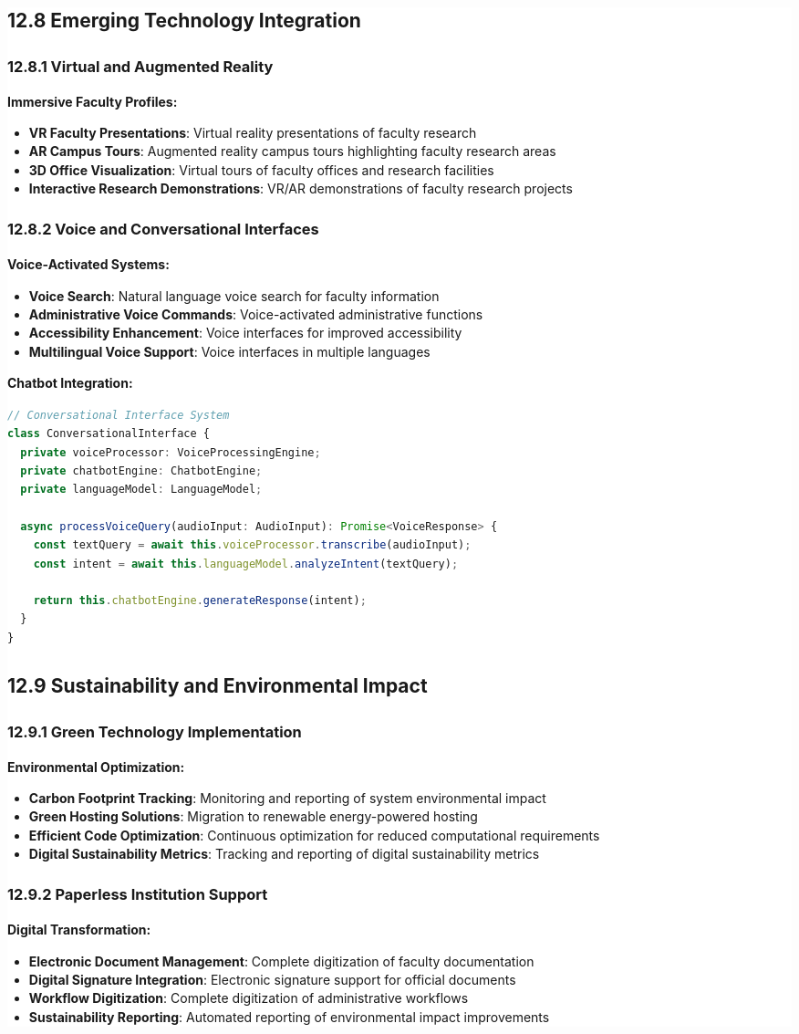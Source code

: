 ## 12.8 Emerging Technology Integration

### 12.8.1 Virtual and Augmented Reality

**Immersive Faculty Profiles:**
- **VR Faculty Presentations**: Virtual reality presentations of faculty research
- **AR Campus Tours**: Augmented reality campus tours highlighting faculty research areas
- **3D Office Visualization**: Virtual tours of faculty offices and research facilities
- **Interactive Research Demonstrations**: VR/AR demonstrations of faculty research projects

### 12.8.2 Voice and Conversational Interfaces

**Voice-Activated Systems:**
- **Voice Search**: Natural language voice search for faculty information
- **Administrative Voice Commands**: Voice-activated administrative functions
- **Accessibility Enhancement**: Voice interfaces for improved accessibility
- **Multilingual Voice Support**: Voice interfaces in multiple languages

**Chatbot Integration:**
```typescript
// Conversational Interface System
class ConversationalInterface {
  private voiceProcessor: VoiceProcessingEngine;
  private chatbotEngine: ChatbotEngine;
  private languageModel: LanguageModel;

  async processVoiceQuery(audioInput: AudioInput): Promise<VoiceResponse> {
    const textQuery = await this.voiceProcessor.transcribe(audioInput);
    const intent = await this.languageModel.analyzeIntent(textQuery);
    
    return this.chatbotEngine.generateResponse(intent);
  }
}
```

## 12.9 Sustainability and Environmental Impact

### 12.9.1 Green Technology Implementation

**Environmental Optimization:**
- **Carbon Footprint Tracking**: Monitoring and reporting of system environmental impact
- **Green Hosting Solutions**: Migration to renewable energy-powered hosting
- **Efficient Code Optimization**: Continuous optimization for reduced computational requirements
- **Digital Sustainability Metrics**: Tracking and reporting of digital sustainability metrics

### 12.9.2 Paperless Institution Support

**Digital Transformation:**
- **Electronic Document Management**: Complete digitization of faculty documentation
- **Digital Signature Integration**: Electronic signature support for official documents
- **Workflow Digitization**: Complete digitization of administrative workflows
- **Sustainability Reporting**: Automated reporting of environmental impact improvements

